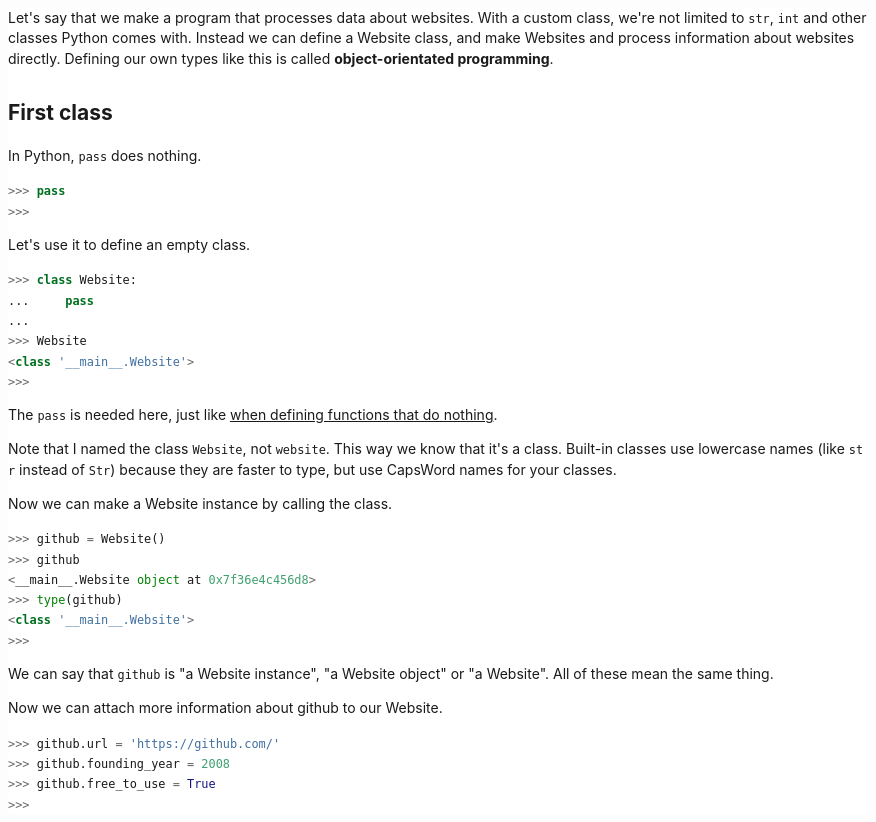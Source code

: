 Let's say that we make a program that processes data about websites.
With a custom class, we're not limited to `str`, `int` and other classes
Python comes with. Instead we can define a Website class, and make
Websites and process information about websites directly. Defining our
own types like this is called **object-orientated programming**.

## First class

In Python, `pass` does nothing.

```python
>>> pass
>>>
```

Let's use it to define an empty class.

```python
>>> class Website:
...     pass
...
>>> Website
<class '__main__.Website'>
>>>
```

The `pass` is needed here, just like [when defining functions that do
nothing](defining-functions.md#first-functions).

Note that I named the class `Website`, not `website`. This way we know
that it's a class. Built-in classes use lowercase names (like `str`
instead of `Str`) because they are faster to type, but use CapsWord
names for your classes.

Now we can make a Website instance by calling the class.

```python
>>> github = Website()
>>> github
<__main__.Website object at 0x7f36e4c456d8>
>>> type(github)
<class '__main__.Website'>
>>>
```

We can say that `github` is "a Website instance", "a Website
object" or "a Website". All of these mean the same thing.

Now we can attach more information about github to our Website.

```python
>>> github.url = 'https://github.com/'
>>> github.founding_year = 2008
>>> github.free_to_use = True
>>>
```
